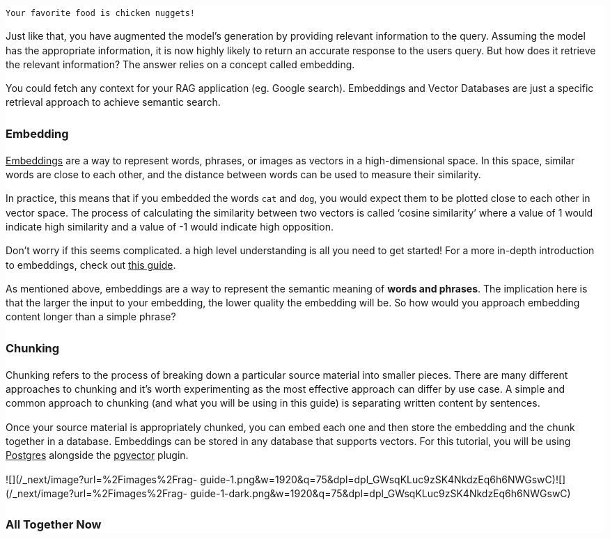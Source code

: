    Your favorite food is chicken nuggets!

Just like that, you have augmented the model’s generation by providing
relevant information to the query. Assuming the model has the appropriate
information, it is now highly likely to return an accurate response to the
users query. But how does it retrieve the relevant information? The answer
relies on a concept called embedding.

You could fetch any context for your RAG application (eg. Google search).
Embeddings and Vector Databases are just a specific retrieval approach to
achieve semantic search.

### Embedding

[Embeddings](/docs/ai-sdk-core/embeddings) are a way to represent words,
phrases, or images as vectors in a high-dimensional space. In this space,
similar words are close to each other, and the distance between words can be
used to measure their similarity.

In practice, this means that if you embedded the words `cat` and `dog`, you
would expect them to be plotted close to each other in vector space. The
process of calculating the similarity between two vectors is called ‘cosine
similarity’ where a value of 1 would indicate high similarity and a value of
-1 would indicate high opposition.

Don’t worry if this seems complicated. a high level understanding is all you
need to get started! For a more in-depth introduction to embeddings, check out
[this guide](https://jalammar.github.io/illustrated-word2vec/).

As mentioned above, embeddings are a way to represent the semantic meaning of
**words and phrases**. The implication here is that the larger the input to
your embedding, the lower quality the embedding will be. So how would you
approach embedding content longer than a simple phrase?

### Chunking

Chunking refers to the process of breaking down a particular source material
into smaller pieces. There are many different approaches to chunking and it’s
worth experimenting as the most effective approach can differ by use case. A
simple and common approach to chunking (and what you will be using in this
guide) is separating written content by sentences.

Once your source material is appropriately chunked, you can embed each one and
then store the embedding and the chunk together in a database. Embeddings can
be stored in any database that supports vectors. For this tutorial, you will
be using [Postgres](https://www.postgresql.org/) alongside the
[pgvector](https://github.com/pgvector/pgvector) plugin.

![](/_next/image?url=%2Fimages%2Frag-
guide-1.png&w=1920&q=75&dpl=dpl_GWsqKLuc9zSK4NkdzEq6h6NWGswC)![](/_next/image?url=%2Fimages%2Frag-
guide-1-dark.png&w=1920&q=75&dpl=dpl_GWsqKLuc9zSK4NkdzEq6h6NWGswC)

### All Together Now

